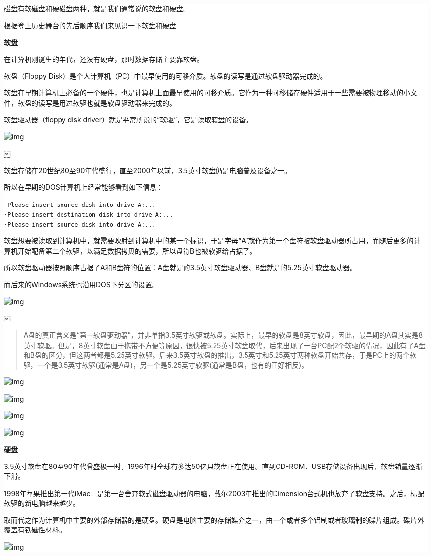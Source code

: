 磁盘有软磁盘和硬磁盘两种，就是我们通常说的软盘和硬盘。

根据登上历史舞台的先后顺序我们来见识一下软盘和硬盘

**软盘** 

在计算机刚诞生的年代，还没有硬盘，那时数据存储主要靠软盘。

软盘（Floppy Disk）是个人计算机（PC）中最早使用的可移介质。软盘的读写是通过软盘驱动器完成的。

软盘在早期计算机上必备的一个硬件，也是计算机上面最早使用的可移介质。它作为一种可移储存硬件适用于一些需要被物理移动的小文件，软盘的读写是用过软驱也就是软盘驱动器来完成的。

软盘驱动器（floppy disk driver）就是平常所说的“软驱”，它是读取软盘的设备。

![img](https://mmbiz.qpic.cn/mmbiz_jpg/C1uDMDqjn18ZUFOod7gP2BCHNj2HSLoaCicicXMqcAepXLMCUInNJeFOgTS5lunsv7AuJUVTK7cM51cg3ttoTnQA/640?wx_fmt=jpeg&tp=webp&wxfrom=5&wx_lazy=1&wx_co=1)

￼

软盘存储在20世纪80至90年代盛行，直至2000年以前，3.5英寸软盘仍是电脑普及设备之一。

所以在早期的DOS计算机上经常能够看到如下信息：

```
·Please insert source disk into drive A:...
·Please insert destination disk into drive A:...
·Please insert source disk into drive A:...
```

软盘想要被读取到计算机中，就需要映射到计算机中的某一个标识，于是字母“A”就作为第一个盘符被软盘驱动器所占用，而随后更多的计算机开始配备第二个软驱，以满足数据拷贝的需要，所以盘符B也被软驱给占据了。

所以软盘驱动器按照顺序占据了A和B盘符的位置：A盘就是的3.5英寸软盘驱动器、B盘就是的5.25英寸软盘驱动器。

而后来的Windows系统也沿用DOS下分区的设置。

![img](https://mmbiz.qpic.cn/mmbiz_jpg/C1uDMDqjn18ZUFOod7gP2BCHNj2HSLoaZ1ThWl7oSsSkOjZWonicLnAxXPiabeicu5yHYrWBtAsFD233ViaseI8Ngg/640?wx_fmt=jpeg&tp=webp&wxfrom=5&wx_lazy=1&wx_co=1)

￼

> A盘的真正含义是“第一软盘驱动器”，并非单指3.5英寸软驱或软盘。实际上，最早的软盘是8英寸软盘，因此，最早期的A盘其实是8英寸软驱。但是，8英寸软盘由于携带不方便等原因，很快被5.25英寸软盘取代，后来出现了一台PC配2个软驱的情况，因此有了A盘和B盘的区分，但这两者都是5.25英寸软驱。后来3.5英寸软盘的推出，3.5英寸和5.25英寸两种软盘开始共存，于是PC上的两个软驱，一个是3.5英寸软驱(通常是A盘)，另一个是5.25英寸软驱(通常是B盘，也有的正好相反)。

![img](https://mmbiz.qpic.cn/mmbiz_jpg/C1uDMDqjn18ZUFOod7gP2BCHNj2HSLoaibgOUO05TPwfN08WzIKxnBHicxKINWtkrDp0IpEXicgJJbvpbFRpvboicg/640?wx_fmt=jpeg&tp=webp&wxfrom=5&wx_lazy=1&wx_co=1)

![img](https://mmbiz.qpic.cn/mmbiz_jpg/C1uDMDqjn18ZUFOod7gP2BCHNj2HSLoaFRVhfOH7gHJNs547PaDFKsXnKtEPFg6ecu5nXjhDRscnosIxVzCkWQ/640?wx_fmt=jpeg&tp=webp&wxfrom=5&wx_lazy=1&wx_co=1)

![img](https://mmbiz.qpic.cn/mmbiz_jpg/C1uDMDqjn18ZUFOod7gP2BCHNj2HSLoaL2dGZpRdwfF9c8X8zRLcrQvIzsoe943ib7xo8SEs7FsylyVsPTGpL3g/640?wx_fmt=jpeg&tp=webp&wxfrom=5&wx_lazy=1&wx_co=1)

![img](https://mmbiz.qpic.cn/mmbiz_jpg/C1uDMDqjn18ZUFOod7gP2BCHNj2HSLoamupFnhgz3aLYgusPhbJIxiaCWkcoA1wSry0SOdw5iaVfaOfMcrH4ibUYw/640?wx_fmt=jpeg&tp=webp&wxfrom=5&wx_lazy=1&wx_co=1)

**硬盘**

3.5英寸软盘在80至90年代曾盛极一时，1996年时全球有多达50亿只软盘正在使用。直到CD-ROM、USB存储设备出现后，软盘销量逐渐下滑。

1998年苹果推出第一代iMac，是第一台舍弃软式磁盘驱动器的电脑，戴尔2003年推出的Dimension台式机也放弃了软盘支持。之后，标配软驱的新电脑越来越少。

取而代之作为计算机中主要的外部存储器的是硬盘。硬盘是电脑主要的存储媒介之一，由一个或者多个铝制或者玻璃制的碟片组成。碟片外覆盖有铁磁性材料。

![img](https://mmbiz.qpic.cn/mmbiz_jpg/C1uDMDqjn18ZUFOod7gP2BCHNj2HSLoaT4aO7LBqghueJgJEnz6VZZHDXbhjib5OSDVE2Q6fiaPUxIPPtgbeLXhQ/640?wx_fmt=jpeg&tp=webp&wxfrom=5&wx_lazy=1&wx_co=1)
